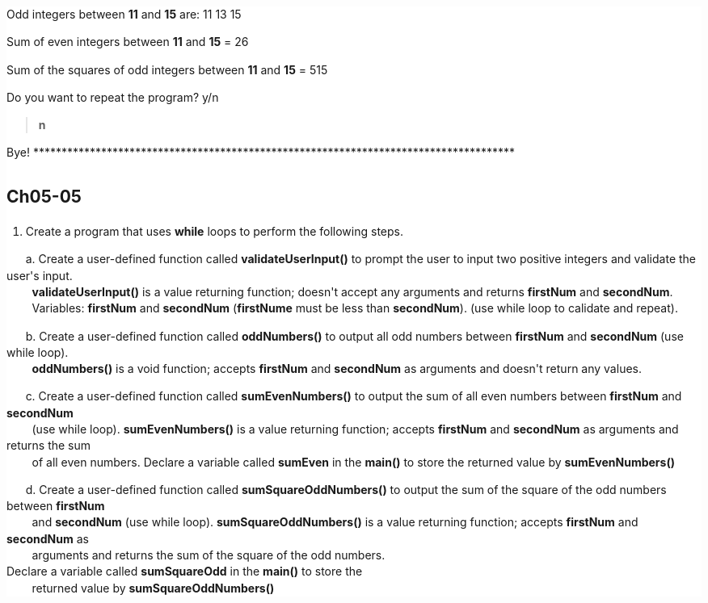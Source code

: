 Odd integers between <b>11</b> and <b>15</b> are:
11 13 15

Sum of even integers between <b>11</b> and <b>15</b> = 26

Sum of the squares of odd integers between <b>11</b> and <b>15</b> = 515


Do you want to repeat the program?
y/n
> <b>n</b>

Bye!
</pre>
\*************************************************************************************

## Ch05-05
1. Create a program that uses **while** loops to perform the following steps.

&nbsp;&nbsp;&nbsp;&nbsp;&nbsp;&nbsp;a. Create a user-defined function called **validateUserInput()** to prompt the 
user to input two positive integers and validate the user's input. \
&nbsp;&nbsp;&nbsp;&nbsp;&nbsp;&nbsp;&nbsp;&nbsp;**validateUserInput()** is a value returning function; doesn't accept 
any arguments and returns **firstNum** and **secondNum**. \
&nbsp;&nbsp;&nbsp;&nbsp;&nbsp;&nbsp;&nbsp;&nbsp;Variables: **firstNum** and **secondNum** (**firstNume** must be less 
than **secondNum**). (use while loop to calidate and repeat).

&nbsp;&nbsp;&nbsp;&nbsp;&nbsp;&nbsp;b. Create a user-defined function called **oddNumbers()** to output all odd 
numbers between **firstNum** and **secondNum** (use while loop). \
&nbsp;&nbsp;&nbsp;&nbsp;&nbsp;&nbsp;&nbsp;&nbsp;**oddNumbers()** is a void function; accepts **firstNum** and 
**secondNum** as arguments and doesn't return any values.

&nbsp;&nbsp;&nbsp;&nbsp;&nbsp;&nbsp;c. Create a user-defined function called **sumEvenNumbers()** to output the sum 
of all even numbers between **firstNum** and **secondNum**  \
&nbsp;&nbsp;&nbsp;&nbsp;&nbsp;&nbsp;&nbsp;&nbsp;(use while loop).  **sumEvenNumbers()** is a value returning 
function; accepts **firstNum** and **secondNum** as arguments and returns the sum \
&nbsp;&nbsp;&nbsp;&nbsp;&nbsp;&nbsp;&nbsp;&nbsp;of all even numbers.  Declare a variable called **sumEven** in the 
**main()** to store the returned value by **sumEvenNumbers()**

&nbsp;&nbsp;&nbsp;&nbsp;&nbsp;&nbsp;d. Create a user-defined function called **sumSquareOddNumbers()** to output the 
sum of the square of the odd numbers between **firstNum** \
&nbsp;&nbsp;&nbsp;&nbsp;&nbsp;&nbsp;&nbsp;&nbsp;and **secondNum** (use while loop).  **sumSquareOddNumbers()** is a 
value returning function; accepts **firstNum** and **secondNum** as \
&nbsp;&nbsp;&nbsp;&nbsp;&nbsp;&nbsp;&nbsp;&nbsp;arguments and returns the sum of the square of the odd numbers.  
Declare a variable called **sumSquareOdd** in the **main()** to store the \
&nbsp;&nbsp;&nbsp;&nbsp;&nbsp;&nbsp;&nbsp;&nbsp;returned value by **sumSquareOddNumbers()**
